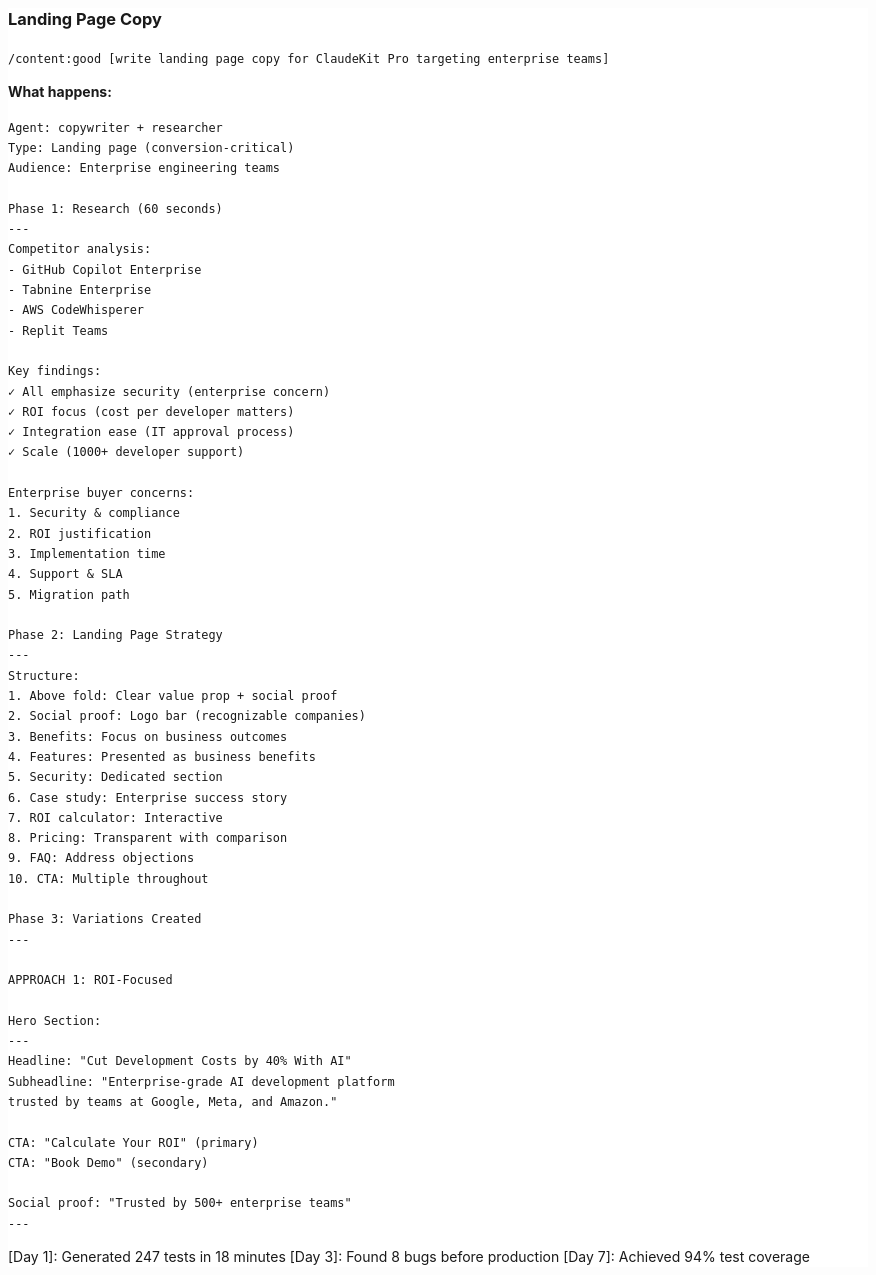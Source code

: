 ### Landing Page Copy

```bash
/content:good [write landing page copy for ClaudeKit Pro targeting enterprise teams]
```

**What happens:**
```
Agent: copywriter + researcher
Type: Landing page (conversion-critical)
Audience: Enterprise engineering teams

Phase 1: Research (60 seconds)
---
Competitor analysis:
- GitHub Copilot Enterprise
- Tabnine Enterprise
- AWS CodeWhisperer
- Replit Teams

Key findings:
✓ All emphasize security (enterprise concern)
✓ ROI focus (cost per developer matters)
✓ Integration ease (IT approval process)
✓ Scale (1000+ developer support)

Enterprise buyer concerns:
1. Security & compliance
2. ROI justification
3. Implementation time
4. Support & SLA
5. Migration path

Phase 2: Landing Page Strategy
---
Structure:
1. Above fold: Clear value prop + social proof
2. Social proof: Logo bar (recognizable companies)
3. Benefits: Focus on business outcomes
4. Features: Presented as business benefits
5. Security: Dedicated section
6. Case study: Enterprise success story
7. ROI calculator: Interactive
8. Pricing: Transparent with comparison
9. FAQ: Address objections
10. CTA: Multiple throughout

Phase 3: Variations Created
---

APPROACH 1: ROI-Focused

Hero Section:
---
Headline: "Cut Development Costs by 40% With AI"
Subheadline: "Enterprise-grade AI development platform
trusted by teams at Google, Meta, and Amazon."

CTA: "Calculate Your ROI" (primary)
CTA: "Book Demo" (secondary)

Social proof: "Trusted by 500+ enterprise teams"
---

```

[Day 1]: Generated 247 tests in 18 minutes
[Day 3]: Found 8 bugs before production
[Day 7]: Achieved 94% test coverage
